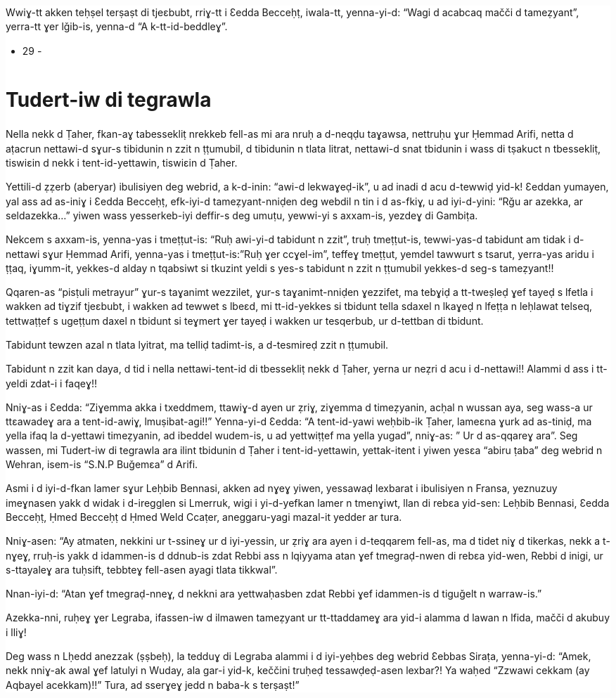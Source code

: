 Wwiɣ-tt akken teḥṣel terṣaṣt di tjeɛbubt, rriɣ-tt i Ɛedda Becceḥṭ, iwala-tt, yenna-yi-d: “Wagi d acabcaq mačči d tameẓyant”, yerra-tt ɣer lǧib-is, yenna-d “A k-tt-id-beddleɣ”.

- 29 -
# Tudert-iw di tegrawla

Nella nekk d Ṭaher, fkan-aɣ tabessekliṭ nrekkeb fell-as mi ara nruḥ a d-neqḍu taɣawsa, nettruḥu ɣur Ḥemmad Arifi, netta d aṭacrun nettawi-d sɣur-s tibidunin n zzit n ṭṭumubil, d tibidunin n tlata litrat, nettawi-d snat tbidunin i wass di tṣakuct n tbessekliṭ, tiswiɛin d nekk i tent-id-yettawin, tiswiɛin d Ṭaher.

Yettili-d ẓẓerb (aberyar) ibulisiyen deg webrid, a k-d-inin: “awi-d lekwaɣeḍ-ik”, u ad inadi d acu d-tewwiḍ yid-k! Ɛeddan yumayen, yal ass ad as-iniɣ i Ɛedda Becceḥṭ, efk-iyi-d tameẓyant-nniḍen deg webdil n tin i d as-fkiɣ, u ad iyi-d-yini: “Rǧu ar azekka, ar seldazekka…” yiwen wass yesserkeb-iyi deffir-s deg umuṭu, yewwi-yi s axxam-is, yezdeɣ di Gambiṭa.

Nekcem s axxam-is, yenna-yas i tmeṭṭut-is: “Ruḥ awi-yi-d tabidunt n zzit”, truḥ tmeṭṭut-is, tewwi-yas-d tabidunt am tidak i d-nettawi sɣur Ḥemmad Arifi, yenna-yas i tmeṭṭut-is:”Ruḥ ɣer ccɣel-im”, teffeɣ tmeṭṭut, yemdel tawwurt s tsarut, yerra-yas aridu i ṭṭaq, iɣumm-it, yekkes-d alday n tqabsiwt si tkuzint yeldi s yes-s tabidunt n zzit n ṭṭumubil yekkes-d seg-s tameẓyant!!

Qqaren-as “pisṭuli metrayur” ɣur-s taɣanimt wezzilet, ɣur-s taɣanimt-nniḍen ɣezzifet, ma tebɣiḍ a tt-tweṣleḍ ɣef tayeḍ s lfetla i wakken ad tiɣzif tjeɛbubt, i wakken ad tewwet s lbeɛd, mi tt-id-yekkes si tbidunt tella sdaxel n lkaɣeḍ n lfeṭṭa n leḥlawat telseq, tettwaṭṭef s ugeṭṭum daxel n tbidunt si teɣmert ɣer tayeḍ i wakken ur tesqerbub, ur d-tettban di tbidunt.

Tabidunt tewzen azal n tlata lyitrat, ma telliḍ tadimt-is, a d-tesmireḍ zzit n ṭṭumubil.

Tabidunt n zzit kan daya, d tid i nella nettawi-tent-id di tbessekliṭ nekk d Ṭaher, yerna ur neẓri d acu i d-nettawi!! Alammi d ass i tt-yeldi zdat-i i faqeɣ!!

Nniɣ-as i Ɛedda: “Ziɣemma akka i txeddmem, ttawiɣ-d ayen ur ẓriɣ, ziɣemma d timeẓyanin, acḥal n wussan aya, seg wass-a ur ttɛawadeɣ ara a tent-id-awiɣ, lmuṣibat-agi!!” Yenna-yi-d Ɛedda: “A tent-id-yawi weḥbib-ik Ṭaher, lameɛna ɣurk ad as-tiniḍ, ma yella ifaq la d-yettawi timeẓyanin, ad ibeddel wudem-is, u ad yettwiṭṭef ma yella yugad”, nniɣ-as: ” Ur d as-qqareɣ ara”. Seg wassen, mi
Tudert-iw di tegrawla ara ilint tbidunin d Ṭaher i tent-id-yettawin, yettak-itent i yiwen yesɛa “abiru ṭaba” deg webrid n Wehran, isem-is “S.N.P Buǧemɛa” d Arifi.

Asmi i d iyi-d-fkan lamer sɣur Leḥbib Bennasi, akken ad nɣeɣ yiwen, yessawaḍ lexbarat i ibulisiyen n Fransa, yeznuzuy imeɣnasen yakk d widak i d-iregglen si Lmerruk, wigi i yi-d-yefkan lamer n tmenɣiwt, llan di rebɛa yid-sen: Leḥbib Bennasi, Ɛedda Becceḥṭ, Ḥmed Becceḥṭ d Ḥmed Weld Ccaṭer, aneggaru-yagi mazal-it yedder ar tura.

Nniɣ-asen: “Ay atmaten, nekkini ur t-ssineɣ ur d iyi-yessin, ur ẓriɣ ara ayen i d-teqqarem fell-as, ma d tidet niɣ d tikerkas, nekk a t-nɣeɣ, rruḥ-is yakk d idammen-is d ddnub-is zdat Rebbi ass n lqiyyama atan ɣef tmegraḍ-nwen di rebɛa yid-wen, Rebbi d inigi, ur s-ttayaleɣ ara tuḥsift, tebbteɣ fell-asen ayagi tlata tikkwal”.

Nnan-iyi-d: “Atan ɣef tmegraḍ-nneɣ, d nekkni ara yettwaḥasben zdat Rebbi ɣef idammen-is d tiguǧelt n warraw-is.”

Azekka-nni, ruḥeɣ ɣer Legraba, ifassen-iw d ilmawen tameẓyant ur tt-ttaddameɣ ara yid-i alamma d lawan n lfida, mačči d akubuy i lliɣ!

Deg wass n Lḥedd anezzak (ṣṣbeḥ), la tedduɣ di Legraba alammi i d iyi-yeḥbes deg webrid Ɛebbas Siraṭa, yenna-yi-d: “Amek, nekk nniɣ-ak awal ɣef latulyi n Wuday, ala gar-i yid-k, keččini truḥeḍ tessawḍeḍ-asen lexbar?! Ya waḥed “Zzwawi cekkam (ay Aqbayel acekkam)!!” Tura, ad sserɣeɣ jedd n baba-k s terṣaṣt!”
